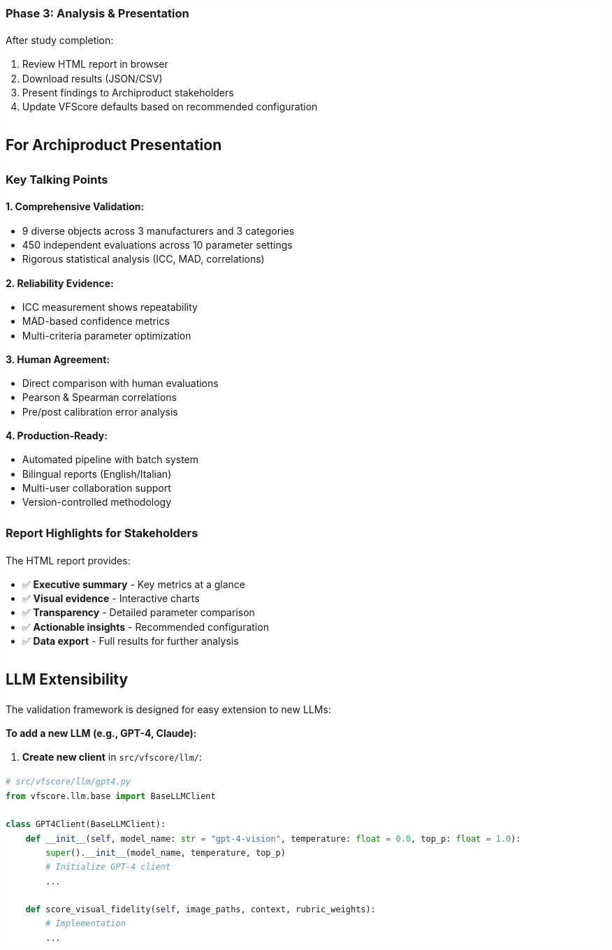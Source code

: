 ### Phase 3: Analysis & Presentation
After study completion:
1. Review HTML report in browser
2. Download results (JSON/CSV)
3. Present findings to Archiproduct stakeholders
4. Update VFScore defaults based on recommended configuration

## For Archiproduct Presentation

### Key Talking Points

**1. Comprehensive Validation:**
- 9 diverse objects across 3 manufacturers and 3 categories
- 450 independent evaluations across 10 parameter settings
- Rigorous statistical analysis (ICC, MAD, correlations)

**2. Reliability Evidence:**
- ICC measurement shows repeatability
- MAD-based confidence metrics
- Multi-criteria parameter optimization

**3. Human Agreement:**
- Direct comparison with human evaluations
- Pearson & Spearman correlations
- Pre/post calibration error analysis

**4. Production-Ready:**
- Automated pipeline with batch system
- Bilingual reports (English/Italian)
- Multi-user collaboration support
- Version-controlled methodology

### Report Highlights for Stakeholders
The HTML report provides:
- ✅ **Executive summary** - Key metrics at a glance
- ✅ **Visual evidence** - Interactive charts
- ✅ **Transparency** - Detailed parameter comparison
- ✅ **Actionable insights** - Recommended configuration
- ✅ **Data export** - Full results for further analysis

## LLM Extensibility

The validation framework is designed for easy extension to new LLMs:

**To add a new LLM (e.g., GPT-4, Claude):**

1. **Create new client** in `src/vfscore/llm/`:
```python
# src/vfscore/llm/gpt4.py
from vfscore.llm.base import BaseLLMClient

class GPT4Client(BaseLLMClient):
    def __init__(self, model_name: str = "gpt-4-vision", temperature: float = 0.0, top_p: float = 1.0):
        super().__init__(model_name, temperature, top_p)
        # Initialize GPT-4 client
        ...

    def score_visual_fidelity(self, image_paths, context, rubric_weights):
        # Implementation
        ...
```
